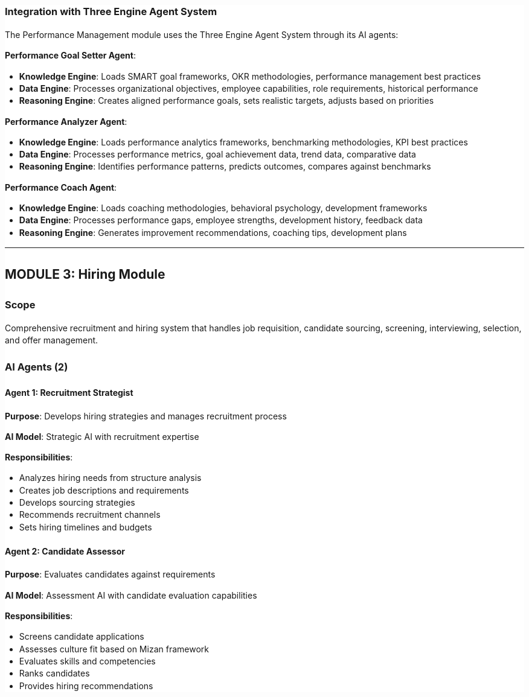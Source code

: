 ### Integration with Three Engine Agent System
The Performance Management module uses the Three Engine Agent System through its AI agents:

**Performance Goal Setter Agent**:
- **Knowledge Engine**: Loads SMART goal frameworks, OKR methodologies, performance management best practices
- **Data Engine**: Processes organizational objectives, employee capabilities, role requirements, historical performance
- **Reasoning Engine**: Creates aligned performance goals, sets realistic targets, adjusts based on priorities

**Performance Analyzer Agent**:
- **Knowledge Engine**: Loads performance analytics frameworks, benchmarking methodologies, KPI best practices
- **Data Engine**: Processes performance metrics, goal achievement data, trend data, comparative data
- **Reasoning Engine**: Identifies performance patterns, predicts outcomes, compares against benchmarks

**Performance Coach Agent**:
- **Knowledge Engine**: Loads coaching methodologies, behavioral psychology, development frameworks
- **Data Engine**: Processes performance gaps, employee strengths, development history, feedback data
- **Reasoning Engine**: Generates improvement recommendations, coaching tips, development plans

---

## MODULE 3: Hiring Module

### Scope
Comprehensive recruitment and hiring system that handles job requisition, candidate sourcing, screening, interviewing, selection, and offer management.

### AI Agents (2)

#### Agent 1: Recruitment Strategist
**Purpose**: Develops hiring strategies and manages recruitment process

**AI Model**: Strategic AI with recruitment expertise

**Responsibilities**:
- Analyzes hiring needs from structure analysis
- Creates job descriptions and requirements
- Develops sourcing strategies
- Recommends recruitment channels
- Sets hiring timelines and budgets

#### Agent 2: Candidate Assessor
**Purpose**: Evaluates candidates against requirements

**AI Model**: Assessment AI with candidate evaluation capabilities

**Responsibilities**:
- Screens candidate applications
- Assesses culture fit based on Mizan framework
- Evaluates skills and competencies
- Ranks candidates
- Provides hiring recommendations
